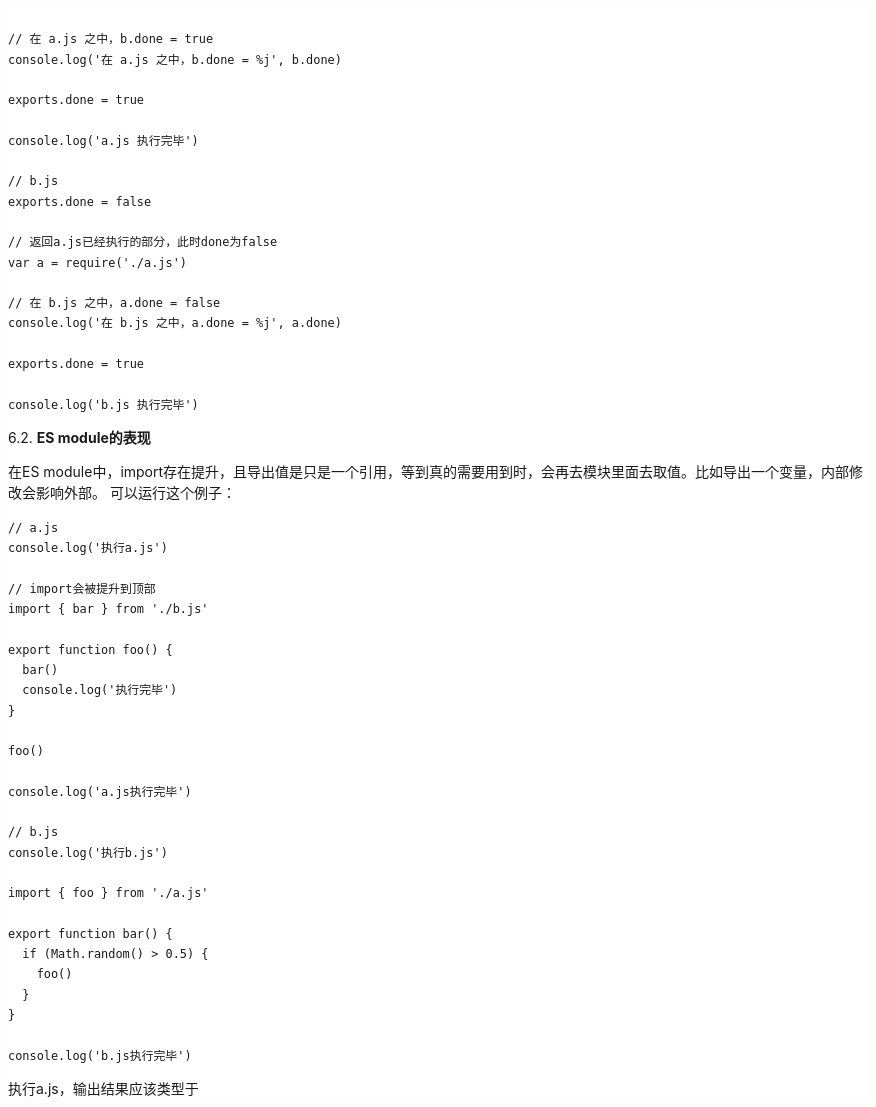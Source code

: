 ```

// 在 a.js 之中，b.done = true
console.log('在 a.js 之中，b.done = %j', b.done)

exports.done = true

console.log('a.js 执行完毕')

// b.js
exports.done = false

// 返回a.js已经执行的部分，此时done为false
var a = require('./a.js')

// 在 b.js 之中，a.done = false
console.log('在 b.js 之中，a.done = %j', a.done)

exports.done = true

console.log('b.js 执行完毕')
```
6.2. **ES module的表现**

在ES module中，import存在提升，且导出值是只是一个引用，等到真的需要用到时，会再去模块里面去取值。比如导出一个变量，内部修改会影响外部。
可以运行这个例子：
```
// a.js
console.log('执行a.js')

// import会被提升到顶部
import { bar } from './b.js'

export function foo() {
  bar()
  console.log('执行完毕')
}

foo()

console.log('a.js执行完毕')

// b.js
console.log('执行b.js')

import { foo } from './a.js'

export function bar() {  
  if (Math.random() > 0.5) {
    foo()
  }
}

console.log('b.js执行完毕')
```
执行a.js，输出结果应该类型于
